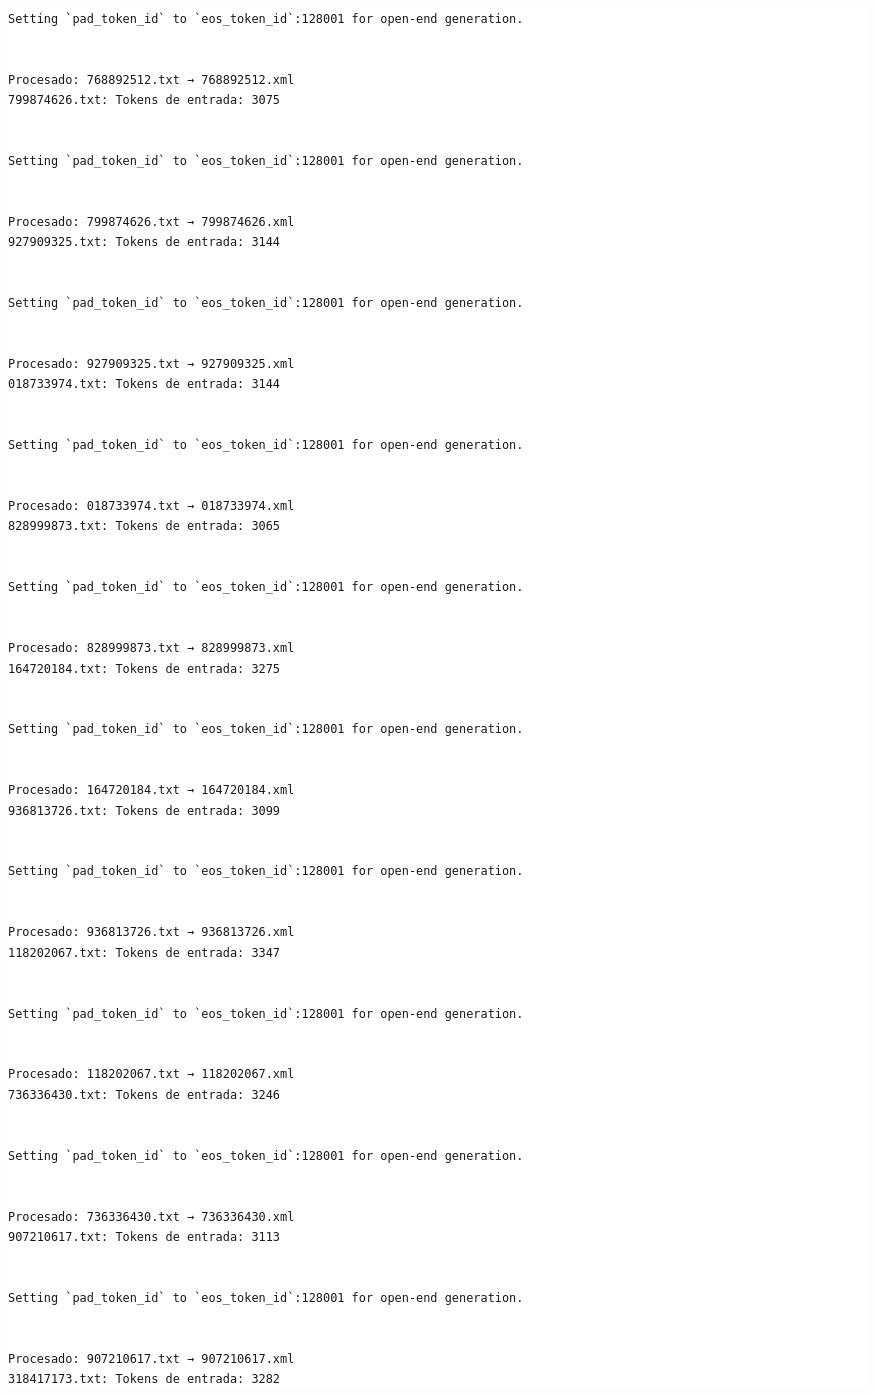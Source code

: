 
    Setting `pad_token_id` to `eos_token_id`:128001 for open-end generation.


    Procesado: 768892512.txt → 768892512.xml
    799874626.txt: Tokens de entrada: 3075


    Setting `pad_token_id` to `eos_token_id`:128001 for open-end generation.


    Procesado: 799874626.txt → 799874626.xml
    927909325.txt: Tokens de entrada: 3144


    Setting `pad_token_id` to `eos_token_id`:128001 for open-end generation.


    Procesado: 927909325.txt → 927909325.xml
    018733974.txt: Tokens de entrada: 3144


    Setting `pad_token_id` to `eos_token_id`:128001 for open-end generation.


    Procesado: 018733974.txt → 018733974.xml
    828999873.txt: Tokens de entrada: 3065


    Setting `pad_token_id` to `eos_token_id`:128001 for open-end generation.


    Procesado: 828999873.txt → 828999873.xml
    164720184.txt: Tokens de entrada: 3275


    Setting `pad_token_id` to `eos_token_id`:128001 for open-end generation.


    Procesado: 164720184.txt → 164720184.xml
    936813726.txt: Tokens de entrada: 3099


    Setting `pad_token_id` to `eos_token_id`:128001 for open-end generation.


    Procesado: 936813726.txt → 936813726.xml
    118202067.txt: Tokens de entrada: 3347


    Setting `pad_token_id` to `eos_token_id`:128001 for open-end generation.


    Procesado: 118202067.txt → 118202067.xml
    736336430.txt: Tokens de entrada: 3246


    Setting `pad_token_id` to `eos_token_id`:128001 for open-end generation.


    Procesado: 736336430.txt → 736336430.xml
    907210617.txt: Tokens de entrada: 3113


    Setting `pad_token_id` to `eos_token_id`:128001 for open-end generation.


    Procesado: 907210617.txt → 907210617.xml
    318417173.txt: Tokens de entrada: 3282

